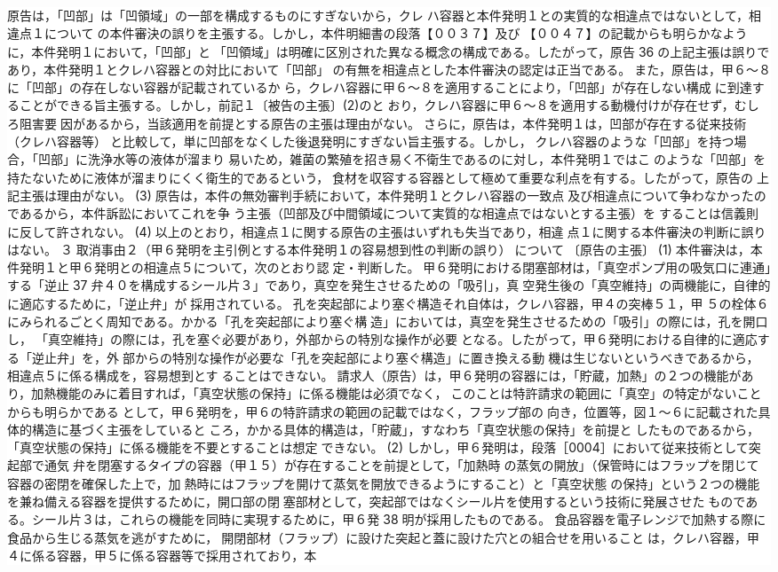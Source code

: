   原告は，「凹部」は「凹領域」の一部を構成するものにすぎないから，クレ
ハ容器と本件発明１との実質的な相違点ではないとして，相違点１について
の本件審決の誤りを主張する。しかし，本件明細書の段落【００３７】及び
【００４７】の記載からも明らかなように，本件発明１において，「凹部」と
「凹領域」は明確に区別された異なる概念の構成である。したがって，原告
 36 
の上記主張は誤りであり，本件発明１とクレハ容器との対比において「凹部」
の有無を相違点とした本件審決の認定は正当である。 
  また，原告は，甲６～８に「凹部」の存在しない容器が記載されているか
ら，クレハ容器に甲６～８を適用することにより，「凹部」が存在しない構成
に到達することができる旨主張する。しかし，前記１〔被告の主張〕(2)のと
おり，クレハ容器に甲６～８を適用する動機付けが存在せず，むしろ阻害要
因があるから，当該適用を前提とする原告の主張は理由がない。 
  さらに，原告は，本件発明１は，凹部が存在する従来技術（クレハ容器等）
と比較して，単に凹部をなくした後退発明にすぎない旨主張する。しかし，
クレハ容器のような「凹部」を持つ場合，「凹部」に洗浄水等の液体が溜まり
易いため，雑菌の繁殖を招き易く不衛生であるのに対し，本件発明１ではこ
のような「凹部」を持たないために液体が溜まりにくく衛生的であるという，
食材を収容する容器として極めて重要な利点を有する。したがって，原告の
上記主張は理由がない。 
(3) 原告は，本件の無効審判手続において，本件発明１とクレハ容器の一致点
及び相違点について争わなかったのであるから，本件訴訟においてこれを争
う主張（凹部及び中間領域について実質的な相違点ではないとする主張）を
することは信義則に反して許されない。 
(4) 以上のとおり，相違点１に関する原告の主張はいずれも失当であり，相違
点１に関する本件審決の判断に誤りはない。 
３ 取消事由２（甲６発明を主引例とする本件発明１の容易想到性の判断の誤り）
について 
 〔原告の主張〕 
 (1) 本件審決は，本件発明１と甲６発明との相違点５について，次のとおり認
定・判断した。 
   甲６発明における閉塞部材は，「真空ポンプ用の吸気口に連通」する「逆止
 37 
弁４０を構成するシール片３」であり，真空を発生させるための「吸引」，真
空発生後の「真空維持」の両機能に，自律的に適応するために，「逆止弁」が
採用されている。 
   孔を突起部により塞ぐ構造それ自体は，クレハ容器，甲４の突棒５１，甲
５の栓体６にみられるごとく周知である。かかる「孔を突起部により塞ぐ構
造」においては，真空を発生させるための「吸引」の際には，孔を開口し，
「真空維持」の際には，孔を塞ぐ必要があり，外部からの特別な操作が必要
となる。したがって，甲６発明における自律的に適応する「逆止弁」を，外
部からの特別な操作が必要な「孔を突起部により塞ぐ構造」に置き換える動
機は生じないというべきであるから，相違点５に係る構成を，容易想到とす
ることはできない。 
   請求人（原告）は，甲６発明の容器には，「貯蔵，加熱」の２つの機能があ
り，加熱機能のみに着目すれば，「真空状態の保持」に係る機能は必須でなく，
このことは特許請求の範囲に「真空」の特定がないことからも明らかである
として，甲６発明を，甲６の特許請求の範囲の記載ではなく，フラップ部の
向き，位置等，図１～６に記載された具体的構造に基づく主張をしていると
ころ，かかる具体的構造は，「貯蔵」，すなわち「真空状態の保持」を前提と
したものであるから，「真空状態の保持」に係る機能を不要とすることは想定
できない。 
 (2) しかし，甲６発明は，段落［0004］において従来技術として突起部で通気
弁を閉塞するタイプの容器（甲１５）が存在することを前提として，「加熱時
の蒸気の開放」（保管時にはフラップを閉じて容器の密閉を確保した上で，加
熱時にはフラップを開けて蒸気を開放できるようにすること）と「真空状態
の保持」という２つの機能を兼ね備える容器を提供するために，開口部の閉
塞部材として，突起部ではなくシール片を使用するという技術に発展させた
ものである。シール片３は，これらの機能を同時に実現するために，甲６発
 38 
明が採用したものである。 
   食品容器を電子レンジで加熱する際に食品から生じる蒸気を逃がすために，
開閉部材（フラップ）に設けた突起と蓋に設けた穴との組合せを用いること
は，クレハ容器，甲４に係る容器，甲５に係る容器等で採用されており，本